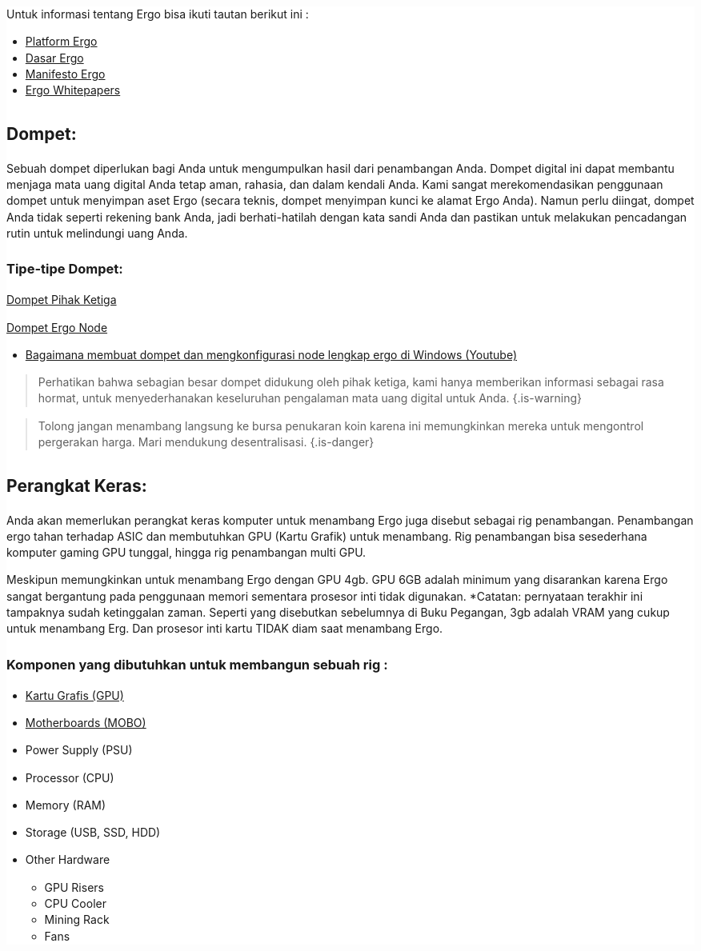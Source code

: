 Untuk informasi tentang Ergo bisa ikuti tautan berikut ini :

-   [Platform Ergo](https://ergoplatform.org/en/)
-   [Dasar Ergo](https://ergoplatform.org/en/basics/)
-   [Manifesto Ergo](https://ergoplatform.org/en/blog/2021-04-26-the-ergo-manifesto/)
-   [Ergo Whitepapers](https://ergoplatform.org/en/documents/)

## Dompet:

Sebuah dompet diperlukan bagi Anda untuk mengumpulkan hasil dari penambangan Anda. Dompet digital ini dapat membantu menjaga mata uang digital Anda tetap aman, rahasia, dan dalam kendali Anda. Kami sangat merekomendasikan penggunaan dompet untuk menyimpan aset Ergo (secara teknis, dompet menyimpan kunci ke alamat Ergo Anda). Namun perlu diingat, dompet Anda tidak seperti rekening bank Anda, jadi berhati-hatilah dengan kata sandi Anda dan pastikan untuk melakukan pencadangan rutin untuk melindungi uang Anda.

### Tipe-tipe Dompet:

[Dompet Pihak Ketiga](https://docs.ergoplatform.com/dev/wallet/)

[Dompet Ergo Node](https://github.com/ergoplatform/ergo/wiki/Set-up-a-full-node)

-   [Bagaimana membuat dompet dan mengkonfigurasi node lengkap ergo di Windows (Youtube)](https://www.youtube.com/watch?v=fpEDJ1CM6ns)

> Perhatikan bahwa sebagian besar dompet didukung oleh pihak ketiga, kami hanya memberikan informasi sebagai rasa hormat, untuk menyederhanakan keseluruhan pengalaman mata uang digital untuk Anda.
{.is-warning}


> Tolong jangan menambang langsung ke bursa penukaran koin karena ini memungkinkan mereka untuk mengontrol pergerakan harga. Mari mendukung desentralisasi.
{.is-danger}


## Perangkat Keras:

Anda akan memerlukan perangkat keras komputer untuk menambang Ergo juga disebut sebagai rig penambangan. Penambangan ergo tahan terhadap ASIC dan membutuhkan GPU (Kartu Grafik) untuk menambang. Rig penambangan bisa sesederhana komputer gaming GPU tunggal, hingga rig penambangan multi GPU.

Meskipun memungkinkan untuk menambang Ergo dengan GPU 4gb. GPU 6GB adalah minimum yang disarankan karena Ergo sangat bergantung pada penggunaan memori sementara prosesor inti tidak digunakan. *Catatan: pernyataan terakhir ini tampaknya sudah ketinggalan zaman. Seperti yang disebutkan sebelumnya di Buku Pegangan, 3gb adalah VRAM yang cukup untuk menambang Erg. Dan prosesor inti kartu TIDAK diam saat menambang Ergo.

### Komponen yang dibutuhkan untuk membangun sebuah rig :

-   [Kartu Grafis (GPU)](https://ergonaut.space/en/Guides/Mining/Graphics_Cards)


-   [Motherboards (MOBO)](/en/Guides/Mining/Motherboards)

-   Power Supply (PSU)
-   Processor (CPU)
-   Memory (RAM)
-   Storage (USB, SSD, HDD)
-   Other Hardware
    -   GPU Risers
    -   CPU Cooler
    -   Mining Rack
    -   Fans
